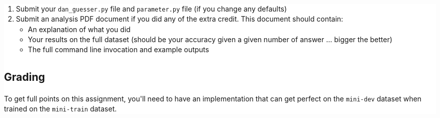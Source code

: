 1. Submit your `dan_guesser.py` file and `parameter.py` file (if you change any defaults)
2. Submit an analysis PDF document if you did any of the extra credit.  This document should contain:
      * An explanation of what you did
      * Your results on the full dataset (should be your accuracy given a given number of answer ... bigger the better)
      * The full command line invocation and example outputs


Grading
--------------

To get full points on this assignment, you'll need to have an implementation that can get perfect on the `mini-dev` dataset when trained on the `mini-train` dataset.  
